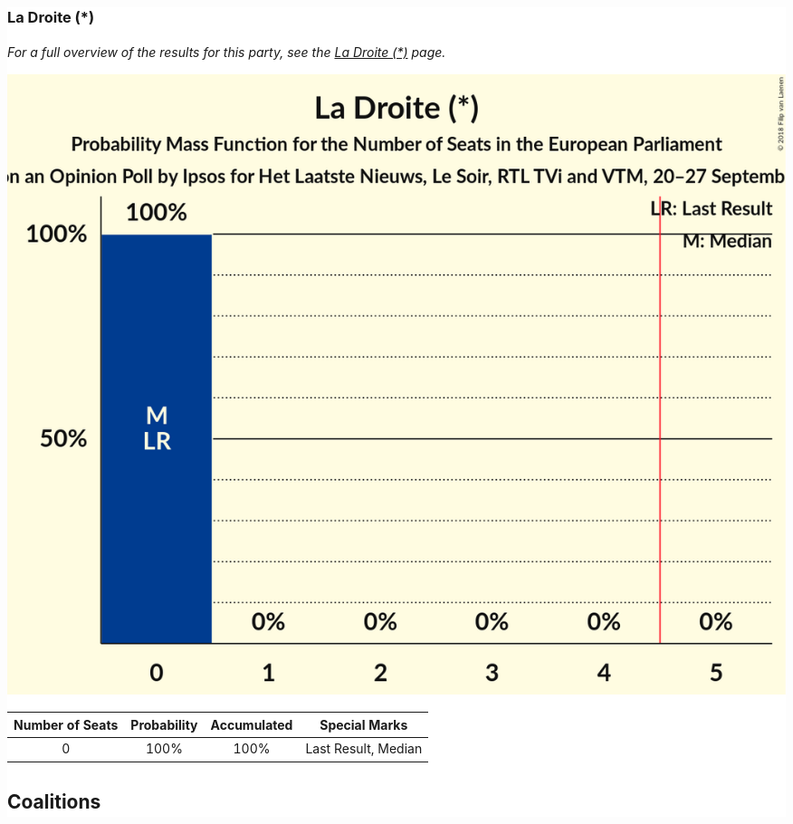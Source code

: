 ### La Droite (*)

*For a full overview of the results for this party, see the [La Droite (*)](party-ladroite.html) page.*

![Graph with seats probability mass function not yet produced](2018-09-27-Ipsos-seats-pmf-ladroite.png "Seats Probability Mass Function")

| Number of Seats | Probability | Accumulated | Special Marks |
|:---------------:|:-----------:|:-----------:|:-------------:|
| 0 | 100% | 100% | Last Result, Median |


## Coalitions
